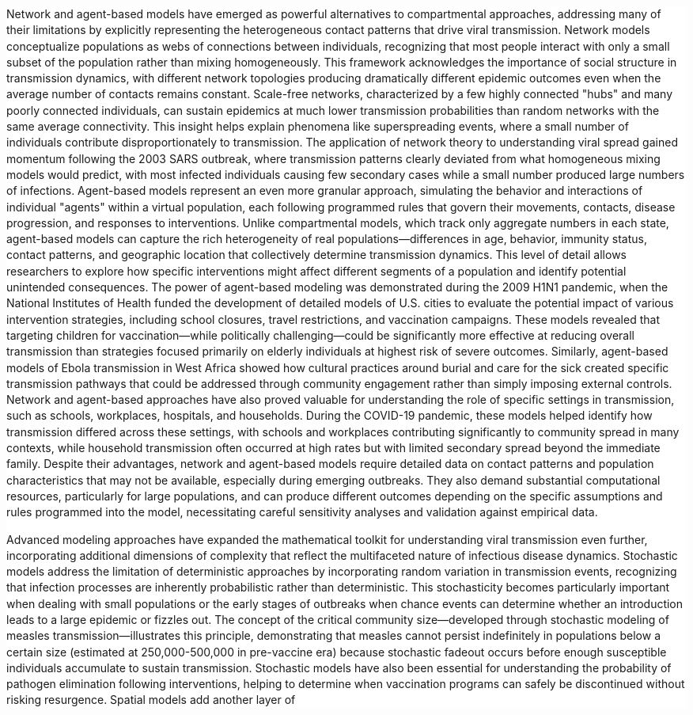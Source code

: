 Network and agent-based models have emerged as powerful alternatives to compartmental approaches, addressing many of their limitations by explicitly representing the heterogeneous contact patterns that drive viral transmission. Network models conceptualize populations as webs of connections between individuals, recognizing that most people interact with only a small subset of the population rather than mixing homogeneously. This framework acknowledges the importance of social structure in transmission dynamics, with different network topologies producing dramatically different epidemic outcomes even when the average number of contacts remains constant. Scale-free networks, characterized by a few highly connected "hubs" and many poorly connected individuals, can sustain epidemics at much lower transmission probabilities than random networks with the same average connectivity. This insight helps explain phenomena like superspreading events, where a small number of individuals contribute disproportionately to transmission. The application of network theory to understanding viral spread gained momentum following the 2003 SARS outbreak, where transmission patterns clearly deviated from what homogeneous mixing models would predict, with most infected individuals causing few secondary cases while a small number produced large numbers of infections. Agent-based models represent an even more granular approach, simulating the behavior and interactions of individual "agents" within a virtual population, each following programmed rules that govern their movements, contacts, disease progression, and responses to interventions. Unlike compartmental models, which track only aggregate numbers in each state, agent-based models can capture the rich heterogeneity of real populations—differences in age, behavior, immunity status, contact patterns, and geographic location that collectively determine transmission dynamics. This level of detail allows researchers to explore how specific interventions might affect different segments of a population and identify potential unintended consequences. The power of agent-based modeling was demonstrated during the 2009 H1N1 pandemic, when the National Institutes of Health funded the development of detailed models of U.S. cities to evaluate the potential impact of various intervention strategies, including school closures, travel restrictions, and vaccination campaigns. These models revealed that targeting children for vaccination—while politically challenging—could be significantly more effective at reducing overall transmission than strategies focused primarily on elderly individuals at highest risk of severe outcomes. Similarly, agent-based models of Ebola transmission in West Africa showed how cultural practices around burial and care for the sick created specific transmission pathways that could be addressed through community engagement rather than simply imposing external controls. Network and agent-based approaches have also proved valuable for understanding the role of specific settings in transmission, such as schools, workplaces, hospitals, and households. During the COVID-19 pandemic, these models helped identify how transmission differed across these settings, with schools and workplaces contributing significantly to community spread in many contexts, while household transmission often occurred at high rates but with limited secondary spread beyond the immediate family. Despite their advantages, network and agent-based models require detailed data on contact patterns and population characteristics that may not be available, especially during emerging outbreaks. They also demand substantial computational resources, particularly for large populations, and can produce different outcomes depending on the specific assumptions and rules programmed into the model, necessitating careful sensitivity analyses and validation against empirical data.

Advanced modeling approaches have expanded the mathematical toolkit for understanding viral transmission even further, incorporating additional dimensions of complexity that reflect the multifaceted nature of infectious disease dynamics. Stochastic models address the limitation of deterministic approaches by incorporating random variation in transmission events, recognizing that infection processes are inherently probabilistic rather than deterministic. This stochasticity becomes particularly important when dealing with small populations or the early stages of outbreaks when chance events can determine whether an introduction leads to a large epidemic or fizzles out. The concept of the critical community size—developed through stochastic modeling of measles transmission—illustrates this principle, demonstrating that measles cannot persist indefinitely in populations below a certain size (estimated at 250,000-500,000 in pre-vaccine era) because stochastic fadeout occurs before enough susceptible individuals accumulate to sustain transmission. Stochastic models have also been essential for understanding the probability of pathogen elimination following interventions, helping to determine when vaccination programs can safely be discontinued without risking resurgence. Spatial models add another layer of
